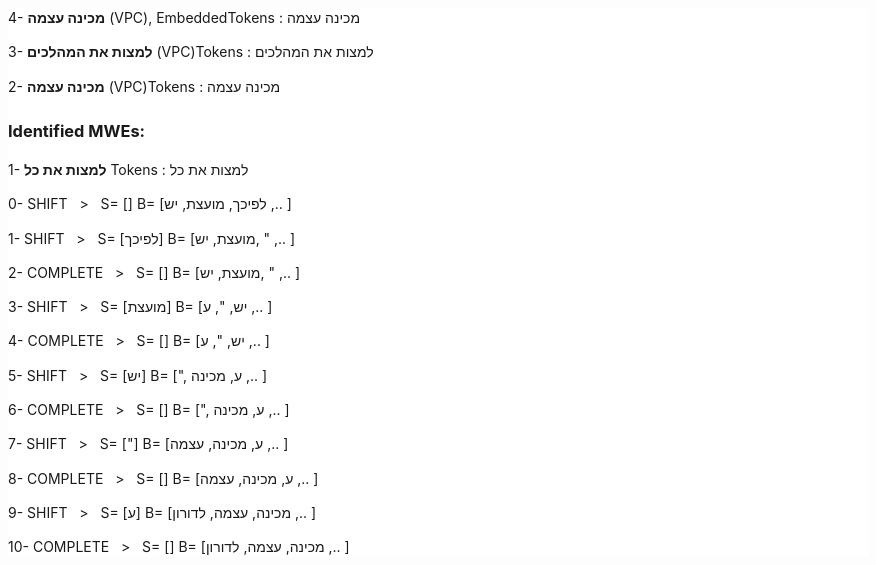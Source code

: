 
4- **מכינה עצמה** (VPC), EmbeddedTokens : 
מכינה
עצמה


3- **למצות את המהלכים** (VPC)Tokens : 
למצות
את
המהלכים


2- **מכינה עצמה** (VPC)Tokens : 
מכינה
עצמה


### Identified MWEs: 
1- **למצות את כל** Tokens : 
למצות
את
כל





0- SHIFT&nbsp;&nbsp;&nbsp;>&nbsp;&nbsp;&nbsp;S= []   B= [לפיכך, מועצת, יש ,.. ]



1- SHIFT&nbsp;&nbsp;&nbsp;>&nbsp;&nbsp;&nbsp;S= [לפיכך]   B= [מועצת, יש, " ,.. ]



2- COMPLETE&nbsp;&nbsp;&nbsp;>&nbsp;&nbsp;&nbsp;S= []   B= [מועצת, יש, " ,.. ]



3- SHIFT&nbsp;&nbsp;&nbsp;>&nbsp;&nbsp;&nbsp;S= [מועצת]   B= [יש, ", ע ,.. ]



4- COMPLETE&nbsp;&nbsp;&nbsp;>&nbsp;&nbsp;&nbsp;S= []   B= [יש, ", ע ,.. ]



5- SHIFT&nbsp;&nbsp;&nbsp;>&nbsp;&nbsp;&nbsp;S= [יש]   B= [", ע, מכינה ,.. ]



6- COMPLETE&nbsp;&nbsp;&nbsp;>&nbsp;&nbsp;&nbsp;S= []   B= [", ע, מכינה ,.. ]



7- SHIFT&nbsp;&nbsp;&nbsp;>&nbsp;&nbsp;&nbsp;S= ["]   B= [ע, מכינה, עצמה ,.. ]



8- COMPLETE&nbsp;&nbsp;&nbsp;>&nbsp;&nbsp;&nbsp;S= []   B= [ע, מכינה, עצמה ,.. ]



9- SHIFT&nbsp;&nbsp;&nbsp;>&nbsp;&nbsp;&nbsp;S= [ע]   B= [מכינה, עצמה, לדורון ,.. ]



10- COMPLETE&nbsp;&nbsp;&nbsp;>&nbsp;&nbsp;&nbsp;S= []   B= [מכינה, עצמה, לדורון ,.. ]

